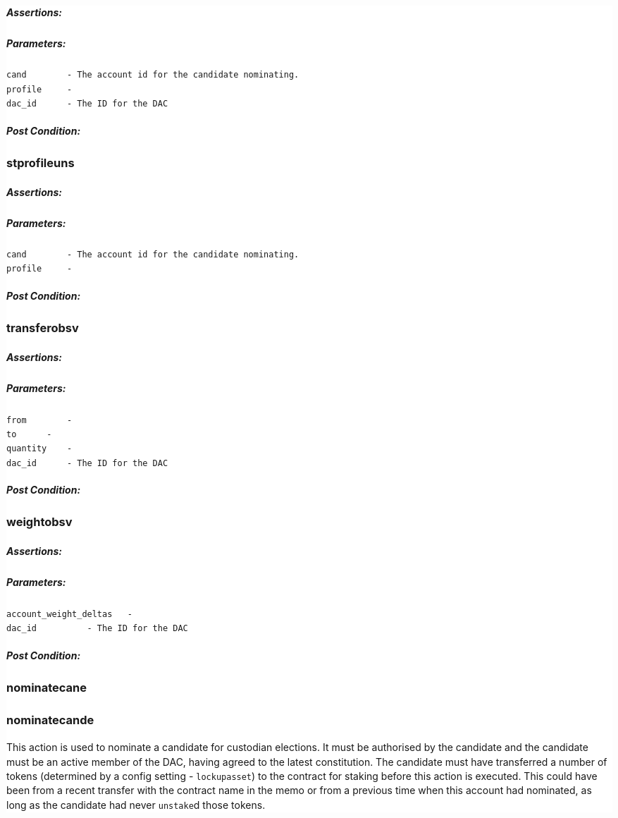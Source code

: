 ##### Assertions:

##### Parameters:
	cand		- The account id for the candidate nominating.
	profile		-
	dac_id		- The ID for the DAC

##### Post Condition:


### stprofileuns

##### Assertions:

##### Parameters:
	cand 		- The account id for the candidate nominating.
	profile		- 

##### Post Condition:


### transferobsv

##### Assertions:

##### Parameters:

	from		-
	to		-
	quantity	-
	dac_id		- The ID for the DAC

##### Post Condition:


### weightobsv

##### Assertions:

##### Parameters:
	account_weight_deltas	-
	dac_id			- The ID for the DAC

##### Post Condition:



### nominatecane

### nominatecande

This action is used to nominate a candidate for custodian elections. It must be authorised by the candidate and the candidate must be an active member of the DAC, having agreed to the latest constitution. The candidate must have transferred a number of tokens (determined by a config setting - `lockupasset`) to the contract for staking before this action is executed. This could have been from a recent transfer with the contract name in the memo or from a previous time when this account had nominated, as long as the candidate had never `unstake`d those tokens.
